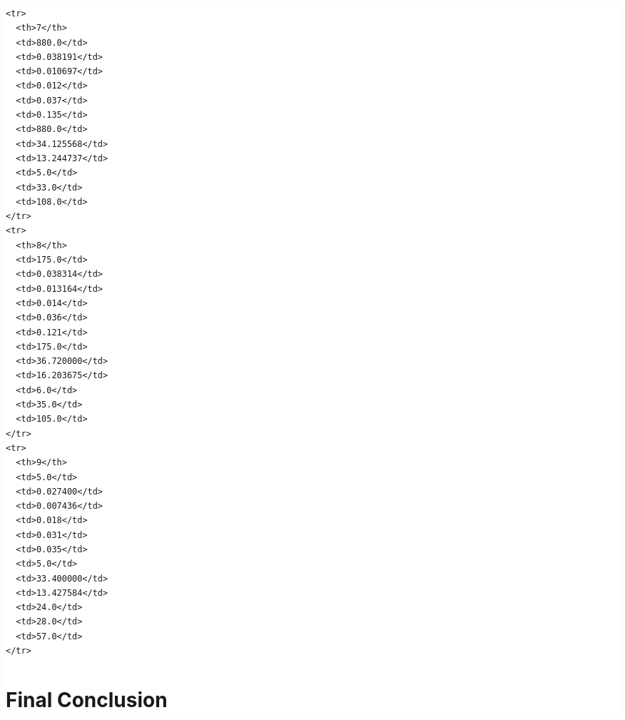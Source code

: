     <tr>
      <th>7</th>
      <td>880.0</td>
      <td>0.038191</td>
      <td>0.010697</td>
      <td>0.012</td>
      <td>0.037</td>
      <td>0.135</td>
      <td>880.0</td>
      <td>34.125568</td>
      <td>13.244737</td>
      <td>5.0</td>
      <td>33.0</td>
      <td>108.0</td>
    </tr>
    <tr>
      <th>8</th>
      <td>175.0</td>
      <td>0.038314</td>
      <td>0.013164</td>
      <td>0.014</td>
      <td>0.036</td>
      <td>0.121</td>
      <td>175.0</td>
      <td>36.720000</td>
      <td>16.203675</td>
      <td>6.0</td>
      <td>35.0</td>
      <td>105.0</td>
    </tr>
    <tr>
      <th>9</th>
      <td>5.0</td>
      <td>0.027400</td>
      <td>0.007436</td>
      <td>0.018</td>
      <td>0.031</td>
      <td>0.035</td>
      <td>5.0</td>
      <td>33.400000</td>
      <td>13.427584</td>
      <td>24.0</td>
      <td>28.0</td>
      <td>57.0</td>
    </tr>
  </tbody>
</table>
</div>



# Final Conclusion
